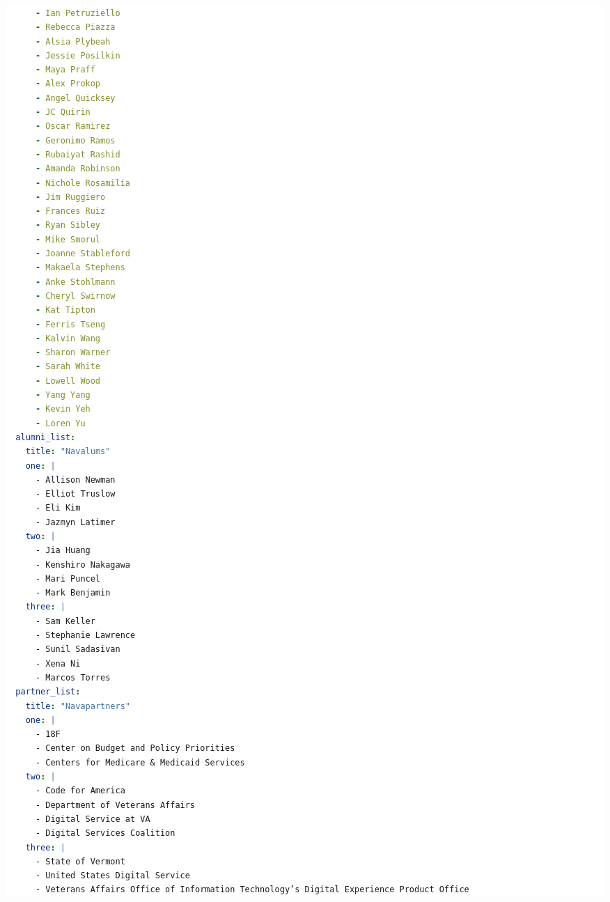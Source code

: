 ```yaml
      - Ian Petruziello
      - Rebecca Piazza
      - Alsia Plybeah
      - Jessie Posilkin
      - Maya Praff
      - Alex Prokop
      - Angel Quicksey
      - JC Quirin
      - Oscar Ramirez
      - Geronimo Ramos
      - Rubaiyat Rashid
      - Amanda Robinson
      - Nichole Rosamilia
      - Jim Ruggiero
      - Frances Ruiz
      - Ryan Sibley
      - Mike Smorul
      - Joanne Stableford
      - Makaela Stephens
      - Anke Stohlmann
      - Cheryl Swirnow
      - Kat Tipton
      - Ferris Tseng
      - Kalvin Wang
      - Sharon Warner
      - Sarah White
      - Lowell Wood
      - Yang Yang
      - Kevin Yeh
      - Loren Yu
  alumni_list:
    title: "Navalums"
    one: |
      - Allison Newman
      - Elliot Truslow
      - Eli Kim
      - Jazmyn Latimer
    two: |
      - Jia Huang
      - Kenshiro Nakagawa
      - Mari Puncel
      - Mark Benjamin
    three: |
      - Sam Keller
      - Stephanie Lawrence
      - Sunil Sadasivan
      - Xena Ni
      - Marcos Torres
  partner_list:
    title: "Navapartners"
    one: |
      - 18F
      - Center on Budget and Policy Priorities
      - Centers for Medicare & Medicaid Services
    two: |
      - Code for America
      - Department of Veterans Affairs
      - Digital Service at VA
      - Digital Services Coalition
    three: |
      - State of Vermont
      - United States Digital Service
      - Veterans Affairs Office of Information Technology’s Digital Experience Product Office
```